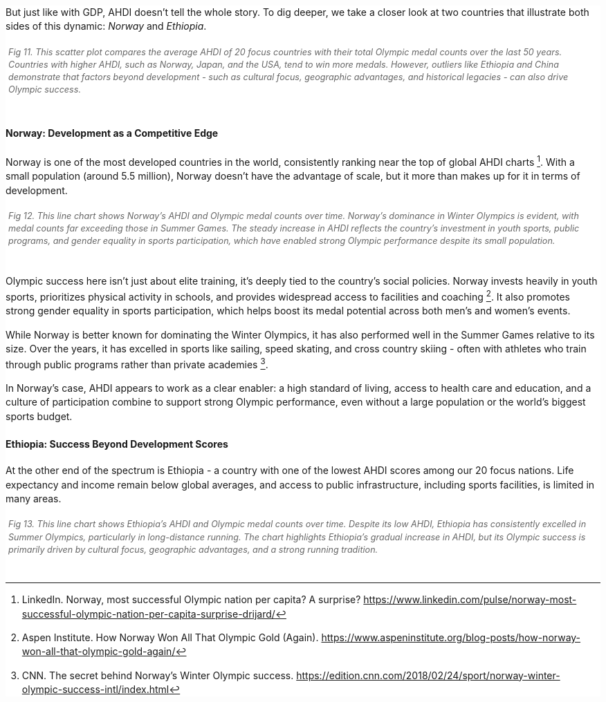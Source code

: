 But just like with GDP, AHDI doesn’t tell the whole story. To dig deeper, we take a closer look at two countries that illustrate both sides of this dynamic: _Norway_ and _Ethiopia_.

<iframe src="/assets/ahdi_scatterPlot.html" height="600px" width="100%" style="border:none;"></iframe>
<div style="caption-side: bottom; font-size: 0.9em; margin-top: 5px; color: #666; text-align: left; padding: 4px; font-weight: normal; font-style: italic;">Fig 11. 
This scatter plot compares the average AHDI of 20 focus countries with their total Olympic medal counts over the last 50 years. Countries with higher AHDI, such as Norway, Japan, and the USA, tend to win more medals. However, outliers like Ethiopia and China demonstrate that factors beyond development - such as cultural focus, geographic advantages, and historical legacies - can also drive Olympic success.

</div>
<br>

#### Norway: Development as a Competitive Edge

Norway is one of the most developed countries in the world, consistently ranking near the top of global AHDI charts [^10]. With a small population (around 5.5 million), Norway doesn’t have the advantage of scale, but it more than makes up for it in terms of development.

<iframe src="/assets/ahdi_Norway.html" height="600px" width="100%" style="border:none;"></iframe>
<div style="caption-side: bottom; font-size: 0.9em; margin-top: 1px; color: #666; text-align: left; padding: 4px; font-weight: normal; font-style: italic;">Fig 12. 
This line chart shows Norway’s AHDI and Olympic medal counts over time. Norway’s dominance in Winter Olympics is evident, with medal counts far exceeding those in Summer Games. The steady increase in AHDI reflects the country’s investment in youth sports, public programs, and gender equality in sports participation, which have enabled strong Olympic performance despite its small population.
</div>
<br>

Olympic success here isn’t just about elite training, it’s deeply tied to the country’s social policies. Norway invests heavily in youth sports, prioritizes physical activity in schools, and provides widespread access to facilities and coaching [^9]. It also promotes strong gender equality in sports participation, which helps boost its medal potential across both men’s and women’s events.

While Norway is better known for dominating the Winter Olympics, it has also performed well in the Summer Games relative to its size. Over the years, it has excelled in sports like sailing, speed skating, and cross country skiing - often with athletes who train through public programs rather than private academies [^11].

In Norway’s case, AHDI appears to work as a clear enabler: a high standard of living, access to health care and education, and a culture of participation combine to support strong Olympic performance, even without a large population or the world’s biggest sports budget.

#### Ethiopia: Success Beyond Development Scores

At the other end of the spectrum is Ethiopia - a country with one of the lowest AHDI scores among our 20 focus nations. Life expectancy and income remain below global averages, and access to public infrastructure, including sports facilities, is limited in many areas.

<iframe src="/assets/ahdi_Ethiopia.html" height="600px" width="100%" style="border:none;"></iframe>
<div style="caption-side: bottom; font-size: 0.9em; margin-top: 5px; color: #666; text-align: left; padding: 4px; font-weight: normal; font-style: italic;">Fig 13. 
This line chart shows Ethiopia’s AHDI and Olympic medal counts over time. Despite its low AHDI, Ethiopia has consistently excelled in Summer Olympics, particularly in long-distance running. The chart highlights Ethiopia’s gradual increase in AHDI, but its Olympic success is primarily driven by cultural focus, geographic advantages, and a strong running tradition.
</div>
<br>


[^1]: Sage Journals Home. Population-adjusted national rankings in the Olympics. https://journals.sagepub.com/doi/10.3233/JSA-240874
[^2]: Topend Sports. Summer Olympic Games: Medals by Country Size. https://www.topendsports.com/events/summer/medal-tally/medals-country-size.html
[^3]: The World Bank. GDP per capita, PPP (current international $). https://data.worldbank.org/indicator/NY.GDP.PCAP.PP.CD
[^4]: National Post. Why communist countries used to utterly dominate the Olympics. https://nationalpost.com/sports/olympics/why-communist-countries-used-to-utterly-dominate-the-olympics
[^5]: Academia.edu. Colonial Olympism: Puerto Rico and Jamaica’s Olympic movement in Pan American sport, 1930 to the 1950s. https://www.academia.edu/22617135/Colonial_Olympism_Puerto_Rico_and_Jamaica_s_Olympic_movement_in_Pan_American_sport_1930_to_the_1950s
[^6]: International Olympic Committee. Closing the gender equality gap. https://www.olympics.com/ioc/news/closing-the-gender-equality-gap
[^7]: Coto Academy. Olympics in Japan. https://cotoacademy.com/olympics-in-japan/
[^8]: Rafael del Pino Foundation. Augmented Human Development Index (AHDI). https://frdelpino.es/investigacion/en_gb/world-economy/human-development-world-economy/
[^9]: Aspen Institute. How Norway Won All That Olympic Gold (Again). https://www.aspeninstitute.org/blog-posts/how-norway-won-all-that-olympic-gold-again/
[^10]: LinkedIn. Norway, most successful Olympic nation per capita? A surprise? https://www.linkedin.com/pulse/norway-most-successful-olympic-nation-per-capita-surprise-drijard/
[^11]: CNN. The secret behind Norway’s Winter Olympic success. https://edition.cnn.com/2018/02/24/sport/norway-winter-olympic-success-intl/index.html
[^12]: The Guardian. Why Ethiopia's running success is about more than poverty and altitude. https://www.theguardian.com/lifeandstyle/the-running-blog/2018/aug/15/why-ethiopias-running-success-is-about-more-than-poverty-and-altitude
[^13]: BBC. London 2012: Olympic medals 'reflect human development'. https://www.bbc.com/news/uk-17908290
[^14]: Ethiopian Business Review. Golden Past, Troubled Present. https://ethiopianbusinessreview.net/golden-past-troubled-present/
[^15]: ResearchGate. Kenyan and Ethiopian Distance Runners: What Makes Them So Good? https://www.researchgate.net/publication/225064362_Kenyan_and_Ethiopian_Distance_Runners_What_Makes_Them_So_Good